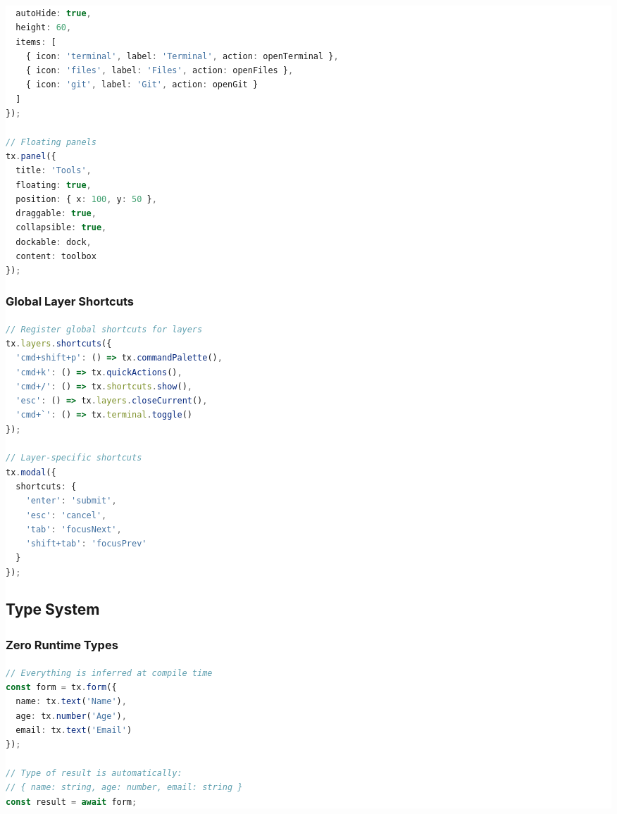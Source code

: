 ```typescript
  autoHide: true,
  height: 60,
  items: [
    { icon: 'terminal', label: 'Terminal', action: openTerminal },
    { icon: 'files', label: 'Files', action: openFiles },
    { icon: 'git', label: 'Git', action: openGit }
  ]
});

// Floating panels
tx.panel({
  title: 'Tools',
  floating: true,
  position: { x: 100, y: 50 },
  draggable: true,
  collapsible: true,
  dockable: dock,
  content: toolbox
});
```

### Global Layer Shortcuts

```typescript
// Register global shortcuts for layers
tx.layers.shortcuts({
  'cmd+shift+p': () => tx.commandPalette(),
  'cmd+k': () => tx.quickActions(),
  'cmd+/': () => tx.shortcuts.show(),
  'esc': () => tx.layers.closeCurrent(),
  'cmd+`': () => tx.terminal.toggle()
});

// Layer-specific shortcuts
tx.modal({
  shortcuts: {
    'enter': 'submit',
    'esc': 'cancel',
    'tab': 'focusNext',
    'shift+tab': 'focusPrev'
  }
});
```

## Type System

### Zero Runtime Types

```typescript
// Everything is inferred at compile time
const form = tx.form({
  name: tx.text('Name'),
  age: tx.number('Age'),
  email: tx.text('Email')
});

// Type of result is automatically:
// { name: string, age: number, email: string }
const result = await form;
```
